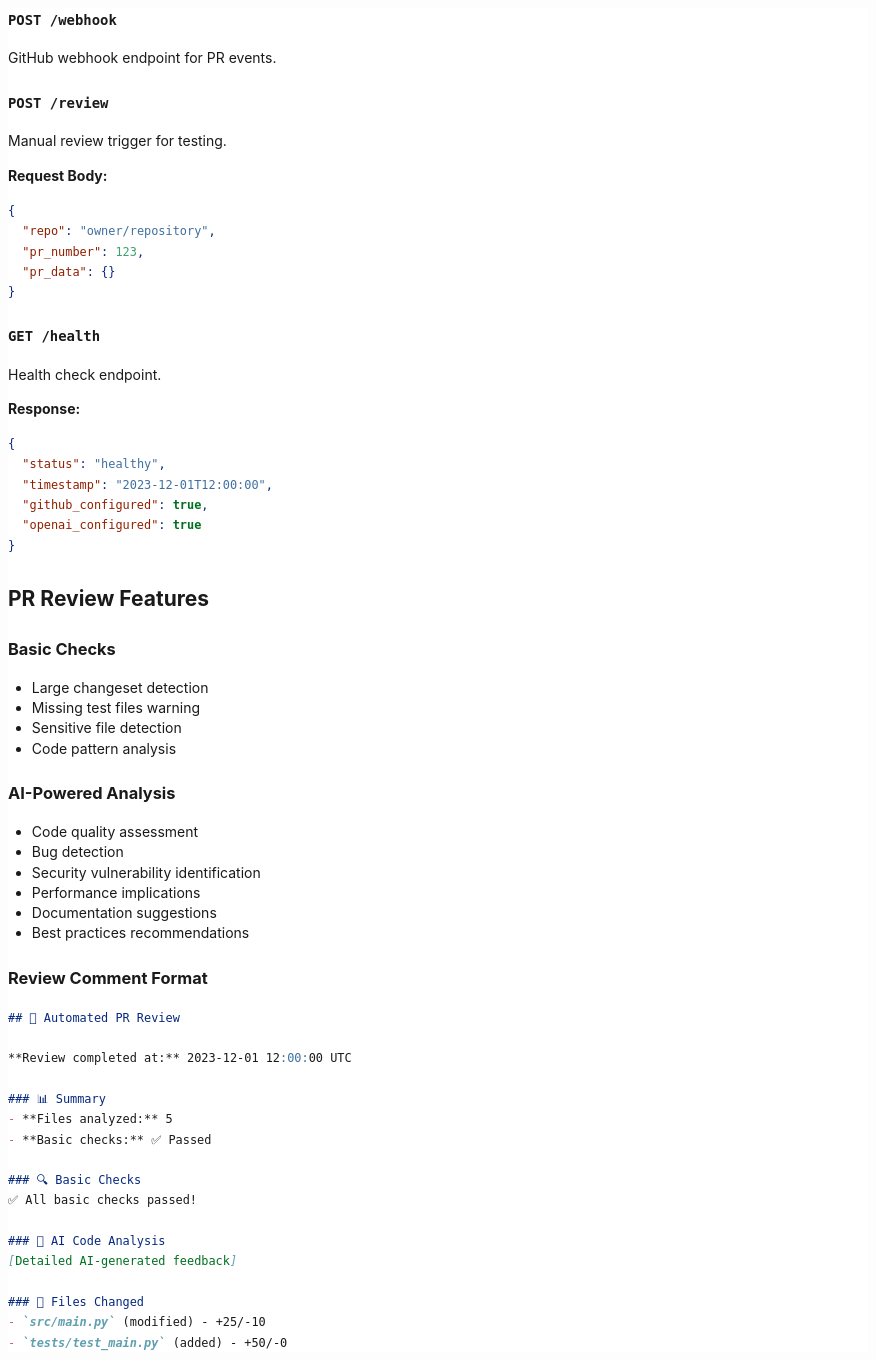 ### `POST /webhook`
GitHub webhook endpoint for PR events.

### `POST /review`
Manual review trigger for testing.

**Request Body:**
```json
{
  "repo": "owner/repository",
  "pr_number": 123,
  "pr_data": {}
}
```

### `GET /health`
Health check endpoint.

**Response:**
```json
{
  "status": "healthy",
  "timestamp": "2023-12-01T12:00:00",
  "github_configured": true,
  "openai_configured": true
}
```

## PR Review Features

### Basic Checks
- Large changeset detection
- Missing test files warning
- Sensitive file detection
- Code pattern analysis

### AI-Powered Analysis
- Code quality assessment
- Bug detection
- Security vulnerability identification
- Performance implications
- Documentation suggestions
- Best practices recommendations

### Review Comment Format
```markdown
## 🤖 Automated PR Review

**Review completed at:** 2023-12-01 12:00:00 UTC

### 📊 Summary
- **Files analyzed:** 5
- **Basic checks:** ✅ Passed

### 🔍 Basic Checks
✅ All basic checks passed!

### 🧠 AI Code Analysis
[Detailed AI-generated feedback]

### 📝 Files Changed
- `src/main.py` (modified) - +25/-10
- `tests/test_main.py` (added) - +50/-0
```